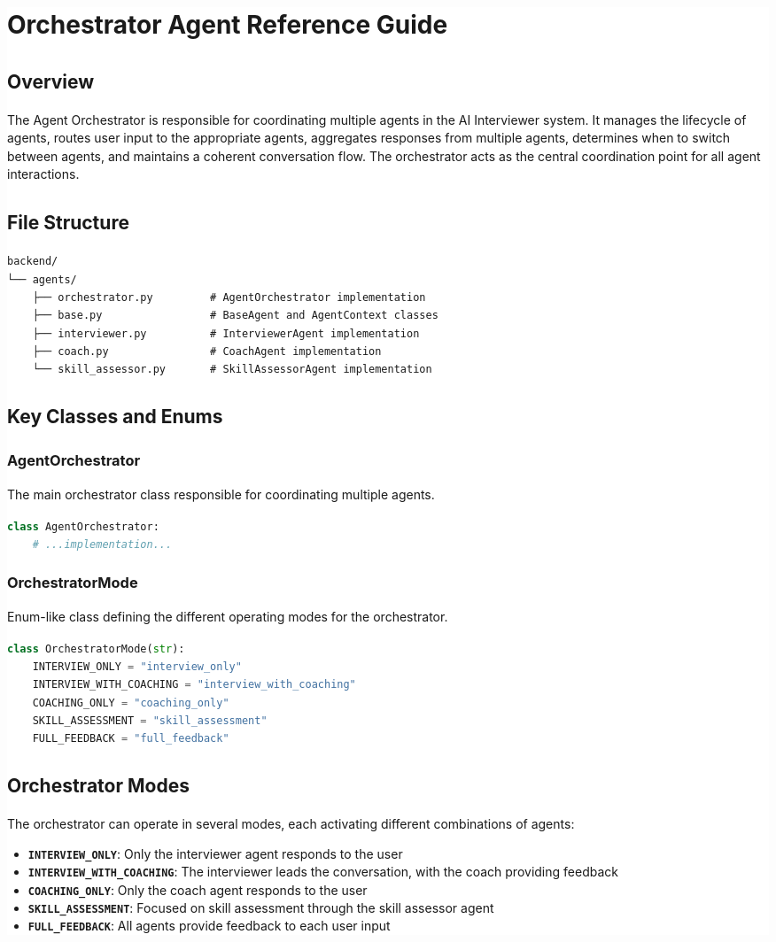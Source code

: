 # Orchestrator Agent Reference Guide

## Overview

The Agent Orchestrator is responsible for coordinating multiple agents in the AI Interviewer system. It manages the lifecycle of agents, routes user input to the appropriate agents, aggregates responses from multiple agents, determines when to switch between agents, and maintains a coherent conversation flow. The orchestrator acts as the central coordination point for all agent interactions.

## File Structure

```
backend/
└── agents/
    ├── orchestrator.py         # AgentOrchestrator implementation
    ├── base.py                 # BaseAgent and AgentContext classes
    ├── interviewer.py          # InterviewerAgent implementation 
    ├── coach.py                # CoachAgent implementation
    └── skill_assessor.py       # SkillAssessorAgent implementation
```

## Key Classes and Enums

### AgentOrchestrator

The main orchestrator class responsible for coordinating multiple agents.

```python
class AgentOrchestrator:
    # ...implementation...
```

### OrchestratorMode

Enum-like class defining the different operating modes for the orchestrator.

```python
class OrchestratorMode(str):
    INTERVIEW_ONLY = "interview_only"
    INTERVIEW_WITH_COACHING = "interview_with_coaching"
    COACHING_ONLY = "coaching_only"
    SKILL_ASSESSMENT = "skill_assessment"
    FULL_FEEDBACK = "full_feedback"
```

## Orchestrator Modes

The orchestrator can operate in several modes, each activating different combinations of agents:

- **`INTERVIEW_ONLY`**: Only the interviewer agent responds to the user
- **`INTERVIEW_WITH_COACHING`**: The interviewer leads the conversation, with the coach providing feedback
- **`COACHING_ONLY`**: Only the coach agent responds to the user
- **`SKILL_ASSESSMENT`**: Focused on skill assessment through the skill assessor agent
- **`FULL_FEEDBACK`**: All agents provide feedback to each user input
